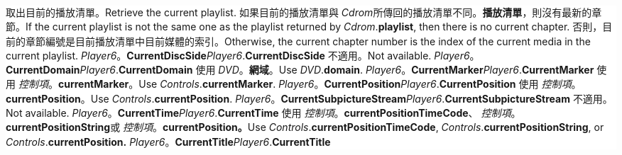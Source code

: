 <td><span data-ttu-id="7b71b-210">取出目前的播放清單。</span><span class="sxs-lookup"><span data-stu-id="7b71b-210">Retrieve the current playlist.</span></span> <span data-ttu-id="7b71b-211">如果目前的播放清單與 <em>Cdrom</em>所傳回的播放清單不同。<strong>播放清單</strong>，則沒有最新的章節。</span><span class="sxs-lookup"><span data-stu-id="7b71b-211">If the current playlist is not the same one as the playlist returned by <em>Cdrom</em>.<strong>playlist</strong>, then there is no current chapter.</span></span> <span data-ttu-id="7b71b-212">否則，目前的章節編號是目前播放清單中目前媒體的索引。</span><span class="sxs-lookup"><span data-stu-id="7b71b-212">Otherwise, the current chapter number is the index of the current media in the current playlist.</span></span></td>
</tr>
<tr class="even">
<td><span data-ttu-id="7b71b-213"><em>Player6</em>。<strong>CurrentDiscSide</strong></span><span class="sxs-lookup"><span data-stu-id="7b71b-213"><em>Player6</em>.<strong>CurrentDiscSide</strong></span></span></td>
<td><span data-ttu-id="7b71b-214">不適用。</span><span class="sxs-lookup"><span data-stu-id="7b71b-214">Not available.</span></span></td>
</tr>
<tr class="odd">
<td><span data-ttu-id="7b71b-215"><em>Player6</em>。<strong>CurrentDomain</strong></span><span class="sxs-lookup"><span data-stu-id="7b71b-215"><em>Player6</em>.<strong>CurrentDomain</strong></span></span></td>
<td><span data-ttu-id="7b71b-216">使用 <em>DVD</em>。<strong>網域</strong>。</span><span class="sxs-lookup"><span data-stu-id="7b71b-216">Use <em>DVD</em>.<strong>domain</strong>.</span></span></td>
</tr>
<tr class="even">
<td><span data-ttu-id="7b71b-217"><em>Player6</em>。<strong>CurrentMarker</strong></span><span class="sxs-lookup"><span data-stu-id="7b71b-217"><em>Player6</em>.<strong>CurrentMarker</strong></span></span></td>
<td><span data-ttu-id="7b71b-218">使用 <em>控制項</em>。<strong>currentMarker</strong>。</span><span class="sxs-lookup"><span data-stu-id="7b71b-218">Use <em>Controls</em>.<strong>currentMarker</strong>.</span></span></td>
</tr>
<tr class="odd">
<td><span data-ttu-id="7b71b-219"><em>Player6</em>。<strong>CurrentPosition</strong></span><span class="sxs-lookup"><span data-stu-id="7b71b-219"><em>Player6</em>.<strong>CurrentPosition</strong></span></span></td>
<td><span data-ttu-id="7b71b-220">使用 <em>控制項</em>。<strong>currentPosition</strong>。</span><span class="sxs-lookup"><span data-stu-id="7b71b-220">Use <em>Controls</em>.<strong>currentPosition</strong>.</span></span></td>
</tr>
<tr class="even">
<td><span data-ttu-id="7b71b-221"><em>Player6</em>。<strong>CurrentSubpictureStream</strong></span><span class="sxs-lookup"><span data-stu-id="7b71b-221"><em>Player6</em>.<strong>CurrentSubpictureStream</strong></span></span></td>
<td><span data-ttu-id="7b71b-222">不適用。</span><span class="sxs-lookup"><span data-stu-id="7b71b-222">Not available.</span></span></td>
</tr>
<tr class="odd">
<td><span data-ttu-id="7b71b-223"><em>Player6</em>。<strong>CurrentTime</strong></span><span class="sxs-lookup"><span data-stu-id="7b71b-223"><em>Player6</em>.<strong>CurrentTime</strong></span></span></td>
<td><span data-ttu-id="7b71b-224">使用 <em>控制項</em>。<strong>currentPositionTimeCode</strong>、 <em>控制項</em>。<strong>currentPositionString</strong>或 <em>控制項</em>。<strong>currentPosition。</strong></span><span class="sxs-lookup"><span data-stu-id="7b71b-224">Use <em>Controls</em>.<strong>currentPositionTimeCode</strong>, <em>Controls</em>.<strong>currentPositionString</strong>, or <em>Controls</em>.<strong>currentPosition.</strong></span></span></td>
</tr>
<tr class="even">
<td><span data-ttu-id="7b71b-225"><em>Player6</em>。<strong>CurrentTitle</strong></span><span class="sxs-lookup"><span data-stu-id="7b71b-225"><em>Player6</em>.<strong>CurrentTitle</strong></span></span></td>